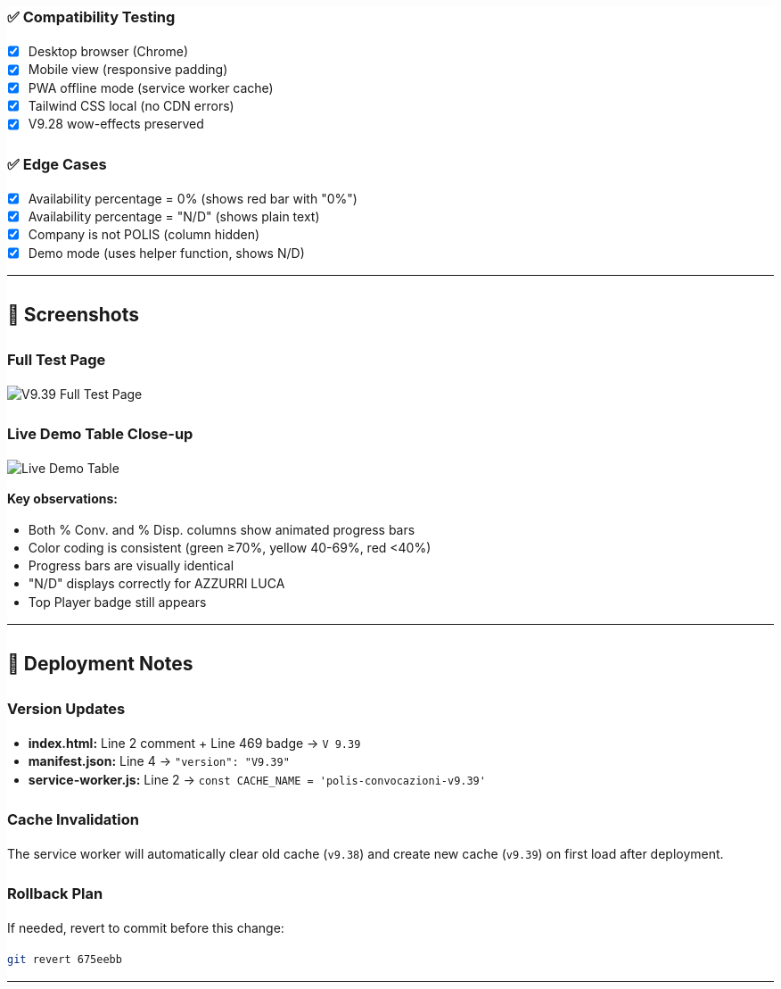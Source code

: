 ### ✅ Compatibility Testing
- [x] Desktop browser (Chrome)
- [x] Mobile view (responsive padding)
- [x] PWA offline mode (service worker cache)
- [x] Tailwind CSS local (no CDN errors)
- [x] V9.28 wow-effects preserved

### ✅ Edge Cases
- [x] Availability percentage = 0% (shows red bar with "0%")
- [x] Availability percentage = "N/D" (shows plain text)
- [x] Company is not POLIS (column hidden)
- [x] Demo mode (uses helper function, shows N/D)

---

## 📸 Screenshots

### Full Test Page
![V9.39 Full Test Page](https://github.com/user-attachments/assets/fe39a404-5e9b-4b94-89ed-63668542ca76)

### Live Demo Table Close-up
![Live Demo Table](https://github.com/user-attachments/assets/3b6bd320-9b1c-455b-8b7a-418b32d22958)

**Key observations:**
- Both % Conv. and % Disp. columns show animated progress bars
- Color coding is consistent (green ≥70%, yellow 40-69%, red <40%)
- Progress bars are visually identical
- "N/D" displays correctly for AZZURRI LUCA
- Top Player badge still appears

---

## 🚀 Deployment Notes

### Version Updates
- **index.html:** Line 2 comment + Line 469 badge → `V 9.39`
- **manifest.json:** Line 4 → `"version": "V9.39"`
- **service-worker.js:** Line 2 → `const CACHE_NAME = 'polis-convocazioni-v9.39'`

### Cache Invalidation
The service worker will automatically clear old cache (`v9.38`) and create new cache (`v9.39`) on first load after deployment.

### Rollback Plan
If needed, revert to commit before this change:
```bash
git revert 675eebb
```

---